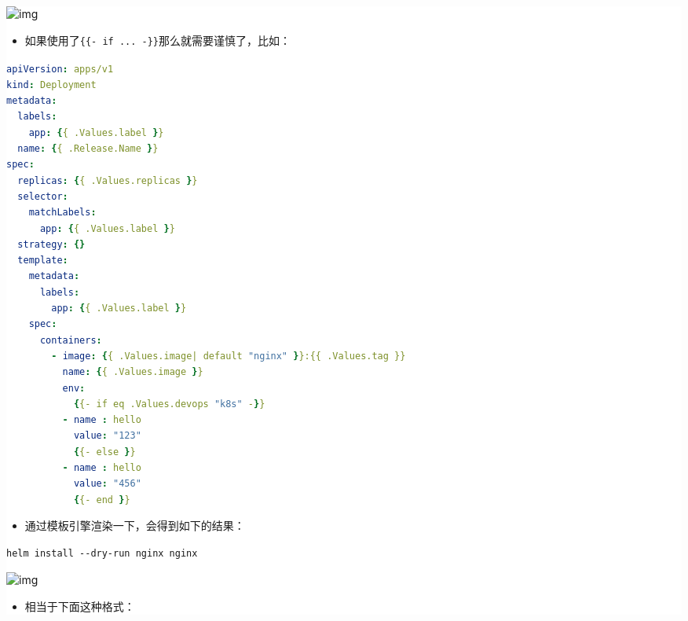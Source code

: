 

![img](https://cdn.nlark.com/yuque/0/2021/png/513185/1610375361603-83ab5bf3-6e95-4f8f-ae47-d7af71b07d33.png?x-oss-process=image%2Fwatermark%2Ctype_d3F5LW1pY3JvaGVp%2Csize_31%2Ctext_6K645aSn5LuZ%2Ccolor_FFFFFF%2Cshadow_50%2Ct_80%2Cg_se%2Cx_10%2Cy_10)



- 如果使用了`{{- if ... -}}`那么就需要谨慎了，比如：



```yaml
apiVersion: apps/v1
kind: Deployment
metadata:
  labels:
    app: {{ .Values.label }}
  name: {{ .Release.Name }}
spec:
  replicas: {{ .Values.replicas }}
  selector:
    matchLabels:
      app: {{ .Values.label }}
  strategy: {}
  template:
    metadata:
      labels:
        app: {{ .Values.label }}
    spec:
      containers:
        - image: {{ .Values.image| default "nginx" }}:{{ .Values.tag }}
          name: {{ .Values.image }}
          env:
            {{- if eq .Values.devops "k8s" -}}
          - name : hello
            value: "123"
            {{- else }}
          - name : hello
            value: "456"
            {{- end }}
```



- 通过模板引擎渲染一下，会得到如下的结果：



```shell
helm install --dry-run nginx nginx
```



![img](https://cdn.nlark.com/yuque/0/2021/png/513185/1610375373939-97702852-a584-45a8-bc1c-eef58d49927f.png?x-oss-process=image%2Fwatermark%2Ctype_d3F5LW1pY3JvaGVp%2Csize_31%2Ctext_6K645aSn5LuZ%2Ccolor_FFFFFF%2Cshadow_50%2Ct_80%2Cg_se%2Cx_10%2Cy_10)



- 相当于下面这种格式：


